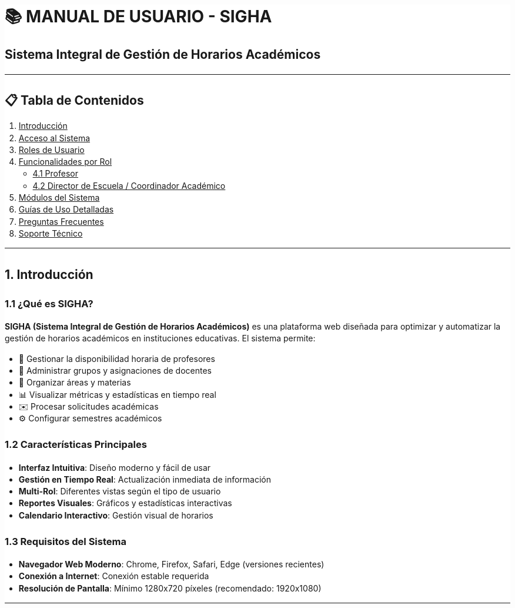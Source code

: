 # 📚 MANUAL DE USUARIO - SIGHA

## Sistema Integral de Gestión de Horarios Académicos

---

## 📋 Tabla de Contenidos

1. [Introducción](#1-introducción)
2. [Acceso al Sistema](#2-acceso-al-sistema)
3. [Roles de Usuario](#3-roles-de-usuario)
4. [Funcionalidades por Rol](#4-funcionalidades-por-rol)
   - [4.1 Profesor](#41-profesor)
   - [4.2 Director de Escuela / Coordinador Académico](#42-director-de-escuela--coordinador-académico)
5. [Módulos del Sistema](#5-módulos-del-sistema)
6. [Guías de Uso Detalladas](#6-guías-de-uso-detalladas)
7. [Preguntas Frecuentes](#7-preguntas-frecuentes)
8. [Soporte Técnico](#8-soporte-técnico)

---

## 1. Introducción

### 1.1 ¿Qué es SIGHA?

**SIGHA (Sistema Integral de Gestión de Horarios Académicos)** es una plataforma web diseñada para optimizar y automatizar la gestión de horarios académicos en instituciones educativas. El sistema permite:

- 📅 Gestionar la disponibilidad horaria de profesores
- 👥 Administrar grupos y asignaciones de docentes
- 🏫 Organizar áreas y materias
- 📊 Visualizar métricas y estadísticas en tiempo real
- ✉️ Procesar solicitudes académicas
- ⚙️ Configurar semestres académicos

### 1.2 Características Principales

- **Interfaz Intuitiva**: Diseño moderno y fácil de usar
- **Gestión en Tiempo Real**: Actualización inmediata de información
- **Multi-Rol**: Diferentes vistas según el tipo de usuario
- **Reportes Visuales**: Gráficos y estadísticas interactivas
- **Calendario Interactivo**: Gestión visual de horarios

### 1.3 Requisitos del Sistema

- **Navegador Web Moderno**: Chrome, Firefox, Safari, Edge (versiones recientes)
- **Conexión a Internet**: Conexión estable requerida
- **Resolución de Pantalla**: Mínimo 1280x720 píxeles (recomendado: 1920x1080)

---
